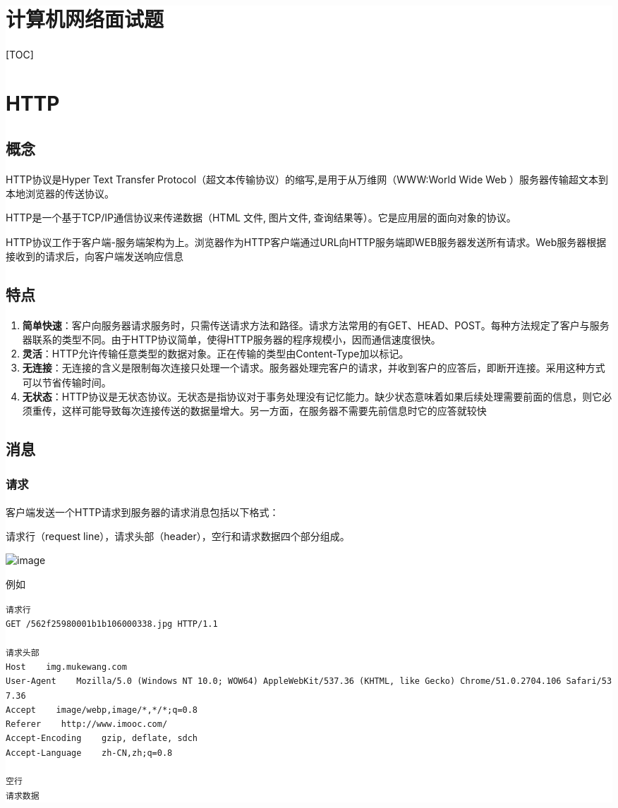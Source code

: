 # 计算机网络面试题
[TOC]
# HTTP

## 概念

HTTP协议是Hyper Text Transfer Protocol（超文本传输协议）的缩写,是用于从万维网（WWW:World Wide Web ）服务器传输超文本到本地浏览器的传送协议。

HTTP是一个基于TCP/IP通信协议来传递数据（HTML 文件, 图片文件, 查询结果等）。它是应用层的面向对象的协议。

HTTP协议工作于客户端-服务端架构为上。浏览器作为HTTP客户端通过URL向HTTP服务端即WEB服务器发送所有请求。Web服务器根据接收到的请求后，向客户端发送响应信息

## 特点

1. **简单快速**：客户向服务器请求服务时，只需传送请求方法和路径。请求方法常用的有GET、HEAD、POST。每种方法规定了客户与服务器联系的类型不同。由于HTTP协议简单，使得HTTP服务器的程序规模小，因而通信速度很快。 
2. **灵活**：HTTP允许传输任意类型的数据对象。正在传输的类型由Content-Type加以标记。 
3. **无连接**：无连接的含义是限制每次连接只处理一个请求。服务器处理完客户的请求，并收到客户的应答后，即断开连接。采用这种方式可以节省传输时间。 
4. **无状态**：HTTP协议是无状态协议。无状态是指协议对于事务处理没有记忆能力。缺少状态意味着如果后续处理需要前面的信息，则它必须重传，这样可能导致每次连接传送的数据量增大。另一方面，在服务器不需要先前信息时它的应答就较快

## 消息

### 请求

客户端发送一个HTTP请求到服务器的请求消息包括以下格式：

请求行（request line），请求头部（header），空行和请求数据四个部分组成。 

![image](http://upload-images.jianshu.io/upload_images/2964446-fdfb1a8fce8de946.png?imageMogr2/auto-orient/strip%7CimageView2/2/w/1240&_=5984001)



例如

```
请求行
GET /562f25980001b1b106000338.jpg HTTP/1.1

请求头部
Host    img.mukewang.com
User-Agent    Mozilla/5.0 (Windows NT 10.0; WOW64) AppleWebKit/537.36 (KHTML, like Gecko) Chrome/51.0.2704.106 Safari/537.36
Accept    image/webp,image/*,*/*;q=0.8
Referer    http://www.imooc.com/
Accept-Encoding    gzip, deflate, sdch
Accept-Language    zh-CN,zh;q=0.8

空行
请求数据
```
